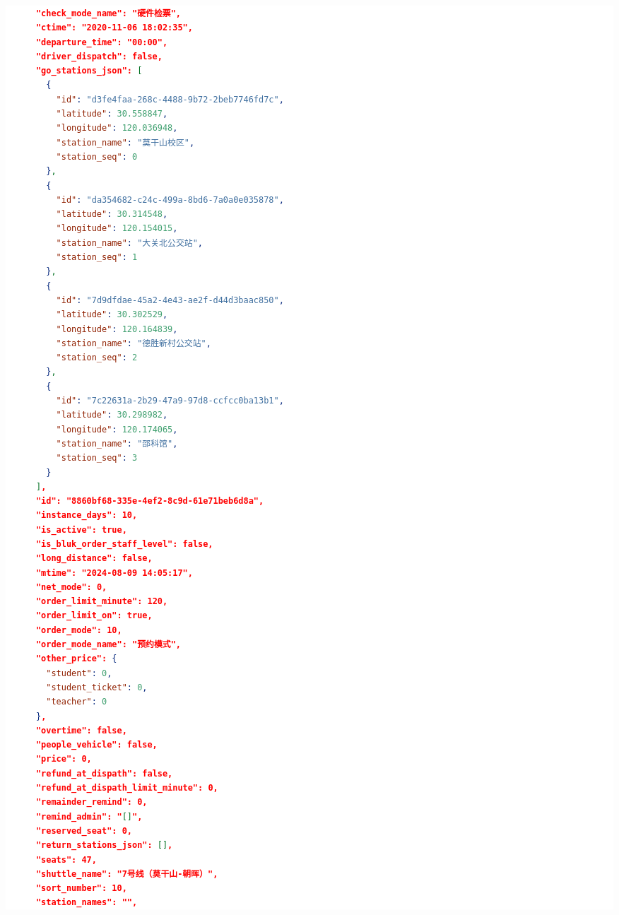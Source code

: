 ```json
      "check_mode_name": "硬件检票",
      "ctime": "2020-11-06 18:02:35",
      "departure_time": "00:00",
      "driver_dispatch": false,
      "go_stations_json": [
        {
          "id": "d3fe4faa-268c-4488-9b72-2beb7746fd7c",
          "latitude": 30.558847,
          "longitude": 120.036948,
          "station_name": "莫干山校区",
          "station_seq": 0
        },
        {
          "id": "da354682-c24c-499a-8bd6-7a0a0e035878",
          "latitude": 30.314548,
          "longitude": 120.154015,
          "station_name": "大关北公交站",
          "station_seq": 1
        },
        {
          "id": "7d9dfdae-45a2-4e43-ae2f-d44d3baac850",
          "latitude": 30.302529,
          "longitude": 120.164839,
          "station_name": "德胜新村公交站",
          "station_seq": 2
        },
        {
          "id": "7c22631a-2b29-47a9-97d8-ccfcc0ba13b1",
          "latitude": 30.298982,
          "longitude": 120.174065,
          "station_name": "邵科馆",
          "station_seq": 3
        }
      ],
      "id": "8860bf68-335e-4ef2-8c9d-61e71beb6d8a",
      "instance_days": 10,
      "is_active": true,
      "is_bluk_order_staff_level": false,
      "long_distance": false,
      "mtime": "2024-08-09 14:05:17",
      "net_mode": 0,
      "order_limit_minute": 120,
      "order_limit_on": true,
      "order_mode": 10,
      "order_mode_name": "预约模式",
      "other_price": {
        "student": 0,
        "student_ticket": 0,
        "teacher": 0
      },
      "overtime": false,
      "people_vehicle": false,
      "price": 0,
      "refund_at_dispath": false,
      "refund_at_dispath_limit_minute": 0,
      "remainder_remind": 0,
      "remind_admin": "[]",
      "reserved_seat": 0,
      "return_stations_json": [],
      "seats": 47,
      "shuttle_name": "7号线（莫干山-朝晖）",
      "sort_number": 10,
      "station_names": "",
```